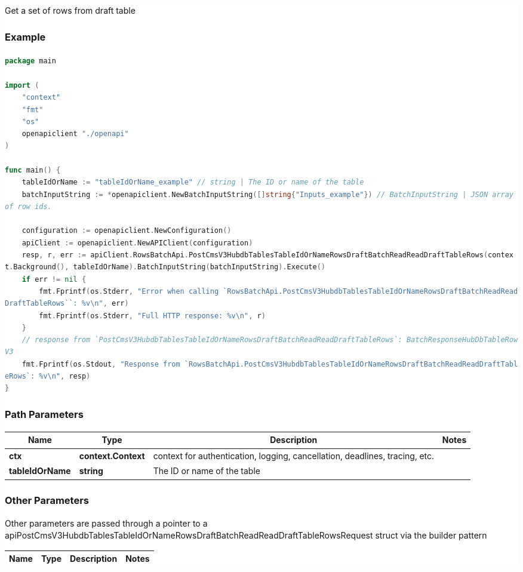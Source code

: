 Get a set of rows from draft table



### Example

```go
package main

import (
    "context"
    "fmt"
    "os"
    openapiclient "./openapi"
)

func main() {
    tableIdOrName := "tableIdOrName_example" // string | The ID or name of the table
    batchInputString := *openapiclient.NewBatchInputString([]string{"Inputs_example"}) // BatchInputString | JSON array of row ids.

    configuration := openapiclient.NewConfiguration()
    apiClient := openapiclient.NewAPIClient(configuration)
    resp, r, err := apiClient.RowsBatchApi.PostCmsV3HubdbTablesTableIdOrNameRowsDraftBatchReadReadDraftTableRows(context.Background(), tableIdOrName).BatchInputString(batchInputString).Execute()
    if err != nil {
        fmt.Fprintf(os.Stderr, "Error when calling `RowsBatchApi.PostCmsV3HubdbTablesTableIdOrNameRowsDraftBatchReadReadDraftTableRows``: %v\n", err)
        fmt.Fprintf(os.Stderr, "Full HTTP response: %v\n", r)
    }
    // response from `PostCmsV3HubdbTablesTableIdOrNameRowsDraftBatchReadReadDraftTableRows`: BatchResponseHubDbTableRowV3
    fmt.Fprintf(os.Stdout, "Response from `RowsBatchApi.PostCmsV3HubdbTablesTableIdOrNameRowsDraftBatchReadReadDraftTableRows`: %v\n", resp)
}
```

### Path Parameters


Name | Type | Description  | Notes
------------- | ------------- | ------------- | -------------
**ctx** | **context.Context** | context for authentication, logging, cancellation, deadlines, tracing, etc.
**tableIdOrName** | **string** | The ID or name of the table | 

### Other Parameters

Other parameters are passed through a pointer to a apiPostCmsV3HubdbTablesTableIdOrNameRowsDraftBatchReadReadDraftTableRowsRequest struct via the builder pattern


Name | Type | Description  | Notes
------------- | ------------- | ------------- | -------------
